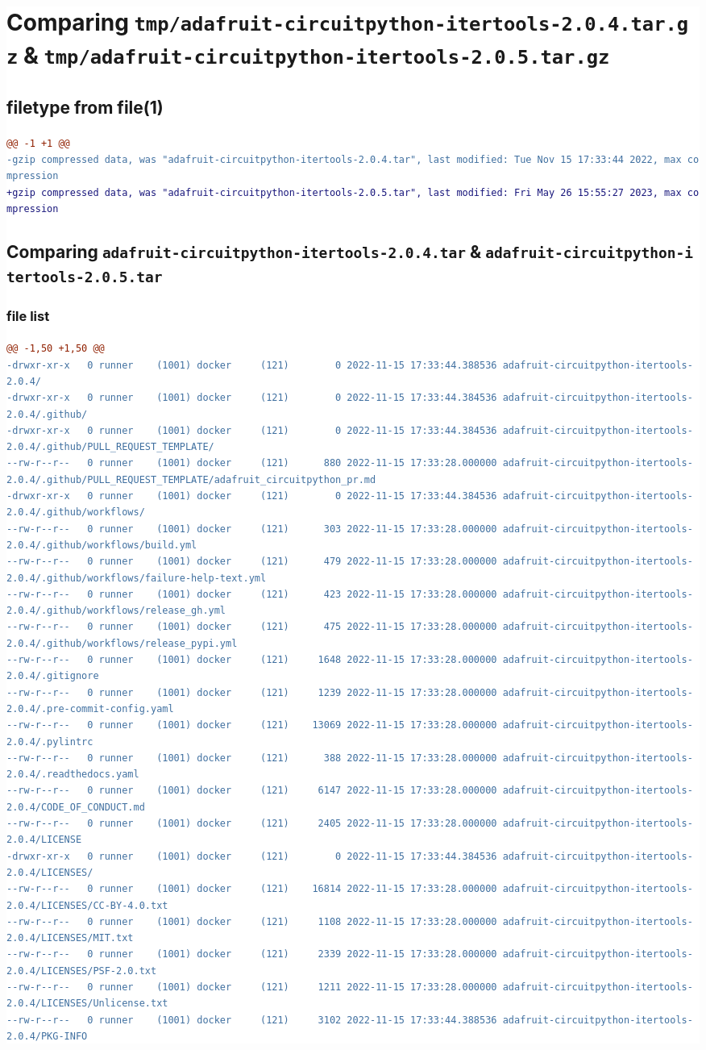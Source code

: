# Comparing `tmp/adafruit-circuitpython-itertools-2.0.4.tar.gz` & `tmp/adafruit-circuitpython-itertools-2.0.5.tar.gz`

## filetype from file(1)

```diff
@@ -1 +1 @@
-gzip compressed data, was "adafruit-circuitpython-itertools-2.0.4.tar", last modified: Tue Nov 15 17:33:44 2022, max compression
+gzip compressed data, was "adafruit-circuitpython-itertools-2.0.5.tar", last modified: Fri May 26 15:55:27 2023, max compression
```

## Comparing `adafruit-circuitpython-itertools-2.0.4.tar` & `adafruit-circuitpython-itertools-2.0.5.tar`

### file list

```diff
@@ -1,50 +1,50 @@
-drwxr-xr-x   0 runner    (1001) docker     (121)        0 2022-11-15 17:33:44.388536 adafruit-circuitpython-itertools-2.0.4/
-drwxr-xr-x   0 runner    (1001) docker     (121)        0 2022-11-15 17:33:44.384536 adafruit-circuitpython-itertools-2.0.4/.github/
-drwxr-xr-x   0 runner    (1001) docker     (121)        0 2022-11-15 17:33:44.384536 adafruit-circuitpython-itertools-2.0.4/.github/PULL_REQUEST_TEMPLATE/
--rw-r--r--   0 runner    (1001) docker     (121)      880 2022-11-15 17:33:28.000000 adafruit-circuitpython-itertools-2.0.4/.github/PULL_REQUEST_TEMPLATE/adafruit_circuitpython_pr.md
-drwxr-xr-x   0 runner    (1001) docker     (121)        0 2022-11-15 17:33:44.384536 adafruit-circuitpython-itertools-2.0.4/.github/workflows/
--rw-r--r--   0 runner    (1001) docker     (121)      303 2022-11-15 17:33:28.000000 adafruit-circuitpython-itertools-2.0.4/.github/workflows/build.yml
--rw-r--r--   0 runner    (1001) docker     (121)      479 2022-11-15 17:33:28.000000 adafruit-circuitpython-itertools-2.0.4/.github/workflows/failure-help-text.yml
--rw-r--r--   0 runner    (1001) docker     (121)      423 2022-11-15 17:33:28.000000 adafruit-circuitpython-itertools-2.0.4/.github/workflows/release_gh.yml
--rw-r--r--   0 runner    (1001) docker     (121)      475 2022-11-15 17:33:28.000000 adafruit-circuitpython-itertools-2.0.4/.github/workflows/release_pypi.yml
--rw-r--r--   0 runner    (1001) docker     (121)     1648 2022-11-15 17:33:28.000000 adafruit-circuitpython-itertools-2.0.4/.gitignore
--rw-r--r--   0 runner    (1001) docker     (121)     1239 2022-11-15 17:33:28.000000 adafruit-circuitpython-itertools-2.0.4/.pre-commit-config.yaml
--rw-r--r--   0 runner    (1001) docker     (121)    13069 2022-11-15 17:33:28.000000 adafruit-circuitpython-itertools-2.0.4/.pylintrc
--rw-r--r--   0 runner    (1001) docker     (121)      388 2022-11-15 17:33:28.000000 adafruit-circuitpython-itertools-2.0.4/.readthedocs.yaml
--rw-r--r--   0 runner    (1001) docker     (121)     6147 2022-11-15 17:33:28.000000 adafruit-circuitpython-itertools-2.0.4/CODE_OF_CONDUCT.md
--rw-r--r--   0 runner    (1001) docker     (121)     2405 2022-11-15 17:33:28.000000 adafruit-circuitpython-itertools-2.0.4/LICENSE
-drwxr-xr-x   0 runner    (1001) docker     (121)        0 2022-11-15 17:33:44.384536 adafruit-circuitpython-itertools-2.0.4/LICENSES/
--rw-r--r--   0 runner    (1001) docker     (121)    16814 2022-11-15 17:33:28.000000 adafruit-circuitpython-itertools-2.0.4/LICENSES/CC-BY-4.0.txt
--rw-r--r--   0 runner    (1001) docker     (121)     1108 2022-11-15 17:33:28.000000 adafruit-circuitpython-itertools-2.0.4/LICENSES/MIT.txt
--rw-r--r--   0 runner    (1001) docker     (121)     2339 2022-11-15 17:33:28.000000 adafruit-circuitpython-itertools-2.0.4/LICENSES/PSF-2.0.txt
--rw-r--r--   0 runner    (1001) docker     (121)     1211 2022-11-15 17:33:28.000000 adafruit-circuitpython-itertools-2.0.4/LICENSES/Unlicense.txt
--rw-r--r--   0 runner    (1001) docker     (121)     3102 2022-11-15 17:33:44.388536 adafruit-circuitpython-itertools-2.0.4/PKG-INFO
```